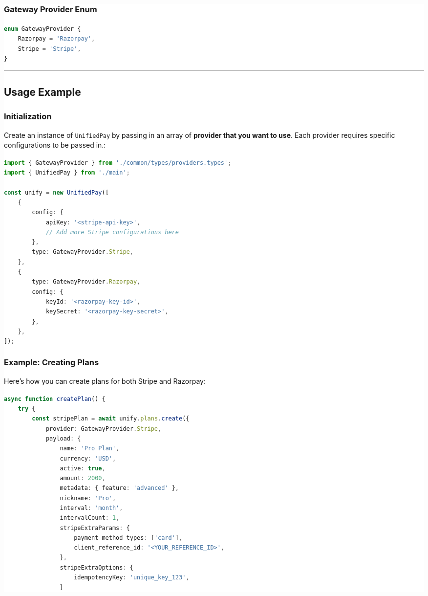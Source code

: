 ### Gateway Provider Enum

```typescript
enum GatewayProvider {
    Razorpay = 'Razorpay',
    Stripe = 'Stripe',
}
```

---

## Usage Example

### Initialization

Create an instance of `UnifiedPay` by passing in an array of <b>provider that you want to use</b>. Each provider requires specific configurations to be passed in.:

```typescript
import { GatewayProvider } from './common/types/providers.types';
import { UnifiedPay } from './main';

const unify = new UnifiedPay([
    {
        config: {
            apiKey: '<stripe-api-key>',
            // Add more Stripe configurations here
        },
        type: GatewayProvider.Stripe,
    },
    {
        type: GatewayProvider.Razorpay,
        config: {
            keyId: '<razorpay-key-id>',
            keySecret: '<razorpay-key-secret>',
        },
    },
]);
```

### Example: Creating Plans

Here’s how you can create plans for both Stripe and Razorpay:

```typescript
async function createPlan() {
    try {
        const stripePlan = await unify.plans.create({
            provider: GatewayProvider.Stripe,
            payload: {
                name: 'Pro Plan',
                currency: 'USD',
                active: true,
                amount: 2000,
                metadata: { feature: 'advanced' },
                nickname: 'Pro',
                interval: 'month',
                intervalCount: 1,
                stripeExtraParams: {
                    payment_method_types: ['card'],
                    client_reference_id: '<YOUR_REFERENCE_ID>',
                },
                stripeExtraOptions: {
                    idempotencyKey: 'unique_key_123',
                }
```